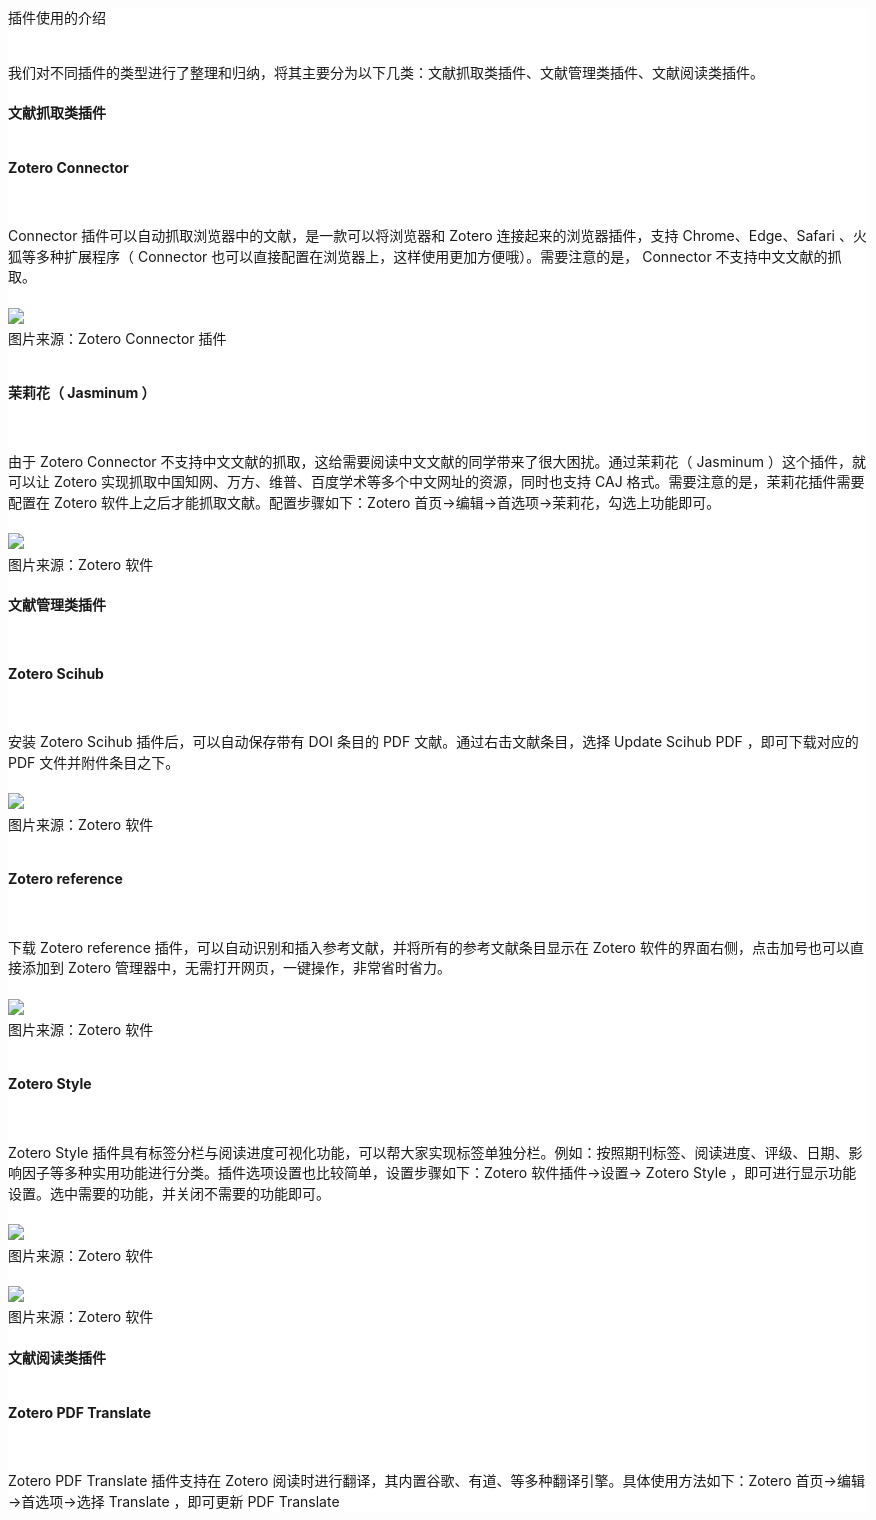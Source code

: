 插件使用的介绍</span></strong></span></section><section><span><strong><span><br></span></strong></span></section><section><span>我们对不同插件的类型进行了整理和归纳，将其主要分为以下几类：文献抓取类插件、文献管理类插件、文献阅读类插件。</span></section><section><span><br></span></section><section><span><strong><span>文献抓取类插件</span></strong></span></section><section><span><strong><span><br></span></strong></span></section><p><strong><span>Zotero Connector</span></strong></p><p><strong><span><br></span></strong></p><section><span>Connector 插件可以自动抓取浏览器中的文献，是一款可以将浏览器和 Zotero 连接起来的浏览器插件，支持 Chrome、Edge、Safari 、火狐等多种扩展程序（ Connector 也可以直接配置在浏览器上，这样使用更加方便哦）。需要注意的是， Connector 不支持中文文献的抓取。</span></section><section><span><br></span></section><section><img data-backh="371" data-backw="546" data-imgfileid="501989185" data-ratio="0.6788732394366197" data-src="https://mmbiz.qpic.cn/mmbiz_png/pYE28yZwdibs8HOsvX8hQME40b4gJj8fs2xFuthJGYm19u6FBRe4j3PiaCDE5kBL94hZWTDD7rpNjQkiaCGKwqKxA/640?wx_fmt=png&amp;from=appmsg" data-type="png" data-w="710" src="https://mmbiz.qpic.cn/mmbiz_png/pYE28yZwdibs8HOsvX8hQME40b4gJj8fs2xFuthJGYm19u6FBRe4j3PiaCDE5kBL94hZWTDD7rpNjQkiaCGKwqKxA/640?wx_fmt=png&amp;from=appmsg"></section><section><span>图片来源：Zotero Connector 插件</span></section><section><br></section><p><strong><span>茉莉花（ Jasminum ）</span></strong><span></span></p><p><span><br></span></p><section><span>由于 Zotero Connector 不支持中文文献的抓取，这给需要阅读中文文献的同学带来了很大困扰。通过茉莉花（ Jasminum ）这个插件，就可以让 Zotero 实现抓取中国知网、万方、维普、百度学术等多个中文网址的资源，同时也支持 CAJ 格式。需要注意的是，茉莉花插件需要配置在 Zotero 软件上之后才能抓取文献。配置步骤如下：Zotero 首页→编辑→首选项→茉莉花，勾选上功能即可。</span></section><section><span><br></span></section><section><img data-backh="439" data-backw="546" data-imgfileid="501989189" data-ratio="0.8032955715756952" data-src="https://mmbiz.qpic.cn/mmbiz_png/pYE28yZwdibs8HOsvX8hQME40b4gJj8fsFMhgQJjeLwibRVtvnpbicMiaTib2K5DuO1oaEIFI0MZPSwFh3ibSBPBLRvw/640?wx_fmt=png&amp;from=appmsg" data-type="png" data-w="971" src="https://mmbiz.qpic.cn/mmbiz_png/pYE28yZwdibs8HOsvX8hQME40b4gJj8fsFMhgQJjeLwibRVtvnpbicMiaTib2K5DuO1oaEIFI0MZPSwFh3ibSBPBLRvw/640?wx_fmt=png&amp;from=appmsg"></section><section><span>图片来源：Zotero 软件</span></section><section><span><br></span></section><section><span><strong><span>文献管理类插件</span></strong></span></section><p><span><strong><span><br></span></strong></span></p><p><strong><span>Zotero Scihub</span></strong><span></span></p><p><span><br></span></p><section><span>安装 Zotero Scihub 插件后，可以自动保存带有 DOI 条目的 PDF 文献。通过右击文献条目，选择 Update Scihub PDF ，即可下载对应的 PDF 文件并附件条目之下。</span></section><section><span><br></span></section><section><img data-backh="355" data-backw="546" data-imgfileid="501989188" data-ratio="0.6506024096385542" data-src="https://mmbiz.qpic.cn/mmbiz_png/pYE28yZwdibs8HOsvX8hQME40b4gJj8fsBshQwzos2K9qD32uKk3ViaedaBxEhuDeXZvaopx0r4AGiaVbL418QatA/640?wx_fmt=png&amp;from=appmsg" data-type="png" data-w="996" src="https://mmbiz.qpic.cn/mmbiz_png/pYE28yZwdibs8HOsvX8hQME40b4gJj8fsBshQwzos2K9qD32uKk3ViaedaBxEhuDeXZvaopx0r4AGiaVbL418QatA/640?wx_fmt=png&amp;from=appmsg"></section><section><span>图片来源：Zotero 软件</span></section><section><span><br></span></section><p><strong><span>Zotero reference</span></strong><span></span></p><p><strong><span><br></span></strong></p><section><span>下载 Zotero reference 插件，可以自动识别和插入参考文献，并将所有的参考文献条目显示在 Zotero 软件的界面右侧，点击加号也可以直接添加到 Zotero 管理器中，无需打开网页，一键操作，非常省时省力。</span></section><section><span><br></span></section><section><img data-backh="332" data-backw="546" data-imgfileid="501989191" data-ratio="0.6076076076076076" data-src="https://mmbiz.qpic.cn/mmbiz_png/pYE28yZwdibs8HOsvX8hQME40b4gJj8fsZbxqlja0I966n3zMf8kxPtBJdjoKzpfPwxF4Aicxa90g0fKfJN2vtbw/640?wx_fmt=png&amp;from=appmsg" data-type="png" data-w="999" src="https://mmbiz.qpic.cn/mmbiz_png/pYE28yZwdibs8HOsvX8hQME40b4gJj8fsZbxqlja0I966n3zMf8kxPtBJdjoKzpfPwxF4Aicxa90g0fKfJN2vtbw/640?wx_fmt=png&amp;from=appmsg"></section><section><span>图片来源：Zotero 软件</span></section><section><strong><span><br></span></strong></section><p><strong><span>Zotero Style </span></strong><span></span></p><p><strong><span><br></span></strong></p><section><span>Zotero Style 插件具有标签分栏与阅读进度可视化功能，可以帮大家实现标签单独分栏。例如：按照期刊标签、阅读进度、评级、日期、影响因子等多种实用功能进行分类。插件选项设置也比较简单，设置步骤如下：Zotero 软件插件→设置→ Zotero Style ，即可进行显示功能设置。选中需要的功能，并关闭不需要的功能即可。</span></section><section><span><br></span></section><section><img data-backh="400" data-backw="546" data-imgfileid="501989187" data-ratio="0.7317813765182186" data-src="https://mmbiz.qpic.cn/mmbiz_png/pYE28yZwdibs8HOsvX8hQME40b4gJj8fsAglibjRibv6G67sdk8m8z9AKKfymO7OSUJqIjZ3SAk1sShrUiaFI6ZIYA/640?wx_fmt=png&amp;from=appmsg" data-type="png" data-w="988" src="https://mmbiz.qpic.cn/mmbiz_png/pYE28yZwdibs8HOsvX8hQME40b4gJj8fsAglibjRibv6G67sdk8m8z9AKKfymO7OSUJqIjZ3SAk1sShrUiaFI6ZIYA/640?wx_fmt=png&amp;from=appmsg"></section><section><span>图片来源：Zotero 软件</span></section><section><span><br></span></section><section><img data-backh="247" data-backw="546" data-imgfileid="501989190" data-ratio="0.4516785350966429" data-src="https://mmbiz.qpic.cn/mmbiz_png/pYE28yZwdibs8HOsvX8hQME40b4gJj8fsibHibSePG3B9oCCHsBeIXJhGEmicW5QnRBlGDcdVI0qCwH9eMGEGZfKUw/640?wx_fmt=png&amp;from=appmsg" data-type="png" data-w="983" src="https://mmbiz.qpic.cn/mmbiz_png/pYE28yZwdibs8HOsvX8hQME40b4gJj8fsibHibSePG3B9oCCHsBeIXJhGEmicW5QnRBlGDcdVI0qCwH9eMGEGZfKUw/640?wx_fmt=png&amp;from=appmsg"></section><section><span>图片来源：Zotero 软件</span></section><section><span><br></span></section><section><span><strong><span>文献阅读类插件</span></strong></span></section><section><span><strong><span><br></span></strong></span></section><p><strong><span>Zotero PDF Translate</span></strong><span></span></p><p><strong><span><br></span></strong></p><section><span>Zotero PDF Translate 插件支持在 Zote</span>r<span>o 阅读时进行翻译，其内置谷歌、有道、等多种翻译引擎。具体使用方法如下：Zotero 首页→编辑→首选项→选择 Translate ，即可更新 PDF Translate